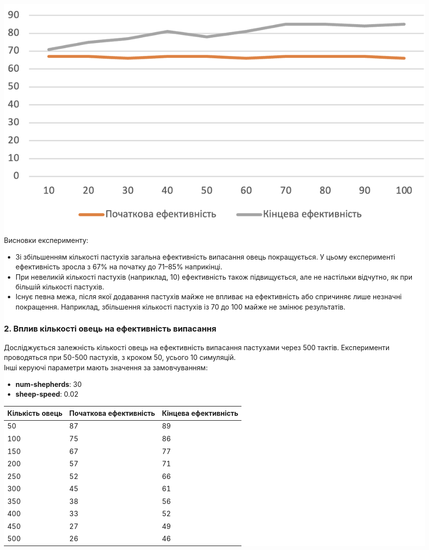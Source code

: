 ![1](1.png)

Висновки експерименту:
- Зі збільшенням кількості пастухів загальна ефективність випасання овець покращується. У цьому експерименті ефективність зросла з 67% на початку до 71–85% наприкінці.
- При невеликій кількості пастухів (наприклад, 10) ефективність також підвищується, але не настільки відчутно, як при більшій кількості пастухів.
- Існує певна межа, після якої додавання пастухів майже не впливає на ефективність або спричиняє лише незначні покращення. Наприклад, збільшення кількості пастухів із 70 до 100 майже не змінює результатів.

### 2.  Вплив кількості овець на ефективність випасання
Досліджується залежність кількості овець на ефективність випасання пастухами через 500 тактів.
Експерименти проводяться при 50-500 пастухів, з кроком 50, усього 10 симуляцій.  
Інші керуючі параметри мають значення за замовчуванням:
- **num-shepherds**: 30
- **sheep-speed**: 0.02

<table>
<thead>
<tr><th>Кількість овець</th><th>Початкова ефективність</th><th>Кінцева ефективність</th></tr>
</thead>
<tbody>
<tr><td>50</td><td>87</td><td>89</td></tr>
<tr><td>100</td><td>75</td><td>86</td></tr>
<tr><td>150</td><td>67</td><td>77</td></tr>
<tr><td>200</td><td>57</td><td>71</td></tr>
<tr><td>250</td><td>52</td><td>66</td></tr>
<tr><td>300</td><td>45</td><td>61</td></tr>
<tr><td>350</td><td>38</td><td>56</td></tr>
<tr><td>400</td><td>33</td><td>52</td></tr>
<tr><td>450</td><td>27</td><td>49</td></tr>
<tr><td>500</td><td>26</td><td>46</td></tr>
</tbody>
</table>
